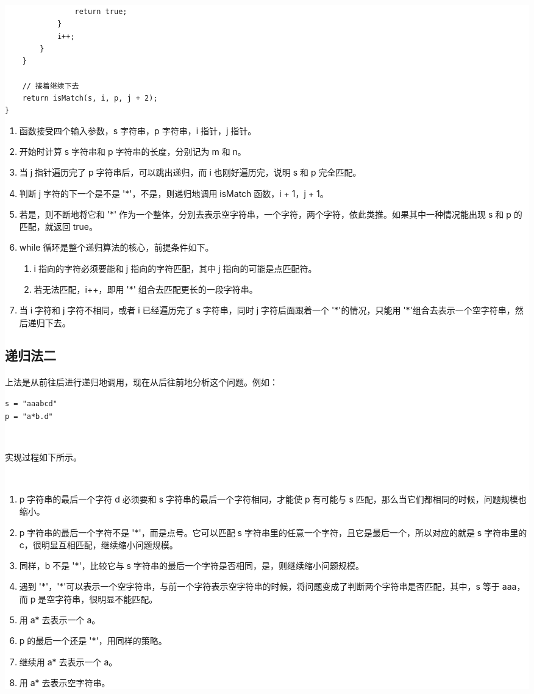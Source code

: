 ```
                return true;
            }
            i++;
        }
    }
  
    // 接着继续下去
    return isMatch(s, i, p, j + 2);
}
```

1. 函数接受四个输入参数，s 字符串，p 字符串，i 指针，j 指针。

2. 开始时计算 s 字符串和 p 字符串的长度，分别记为 m 和 n。

3. 当 j 指针遍历完了 p 字符串后，可以跳出递归，而 i 也刚好遍历完，说明 s 和 p 完全匹配。

4. 判断 j 字符的下一个是不是 '\*'，不是，则递归地调用 isMatch 函数，i + 1，j + 1。

5. 若是，则不断地将它和 '\*' 作为一个整体，分别去表示空字符串，一个字符，两个字符，依此类推。如果其中一种情况能出现 s 和 p 的匹配，就返回 true。

6. while 循环是整个递归算法的核心，前提条件如下。

   1. i 指向的字符必须要能和 j 指向的字符匹配，其中 j 指向的可能是点匹配符。

   2. 若无法匹配，i++，即用 '\*' 组合去匹配更长的一段字符串。

7. 当 i 字符和 j 字符不相同，或者 i 已经遍历完了 s 字符串，同时 j 字符后面跟着一个 '\*'的情况，只能用 '\*'组合去表示一个空字符串，然后递归下去。

递归法二
----

上法是从前往后进行递归地调用，现在从后往前地分析这个问题。例如：

```
s = "aaabcd"
p = "a*b.d"
```

<Image alt="" src="http://s0.lgstatic.com/i/image2/M01/90/FC/CgoB5l2Ie2GAFb2VAAB2VFYCpQA482.png"/>

实现过程如下所示。

<Image alt="" src="http://s0.lgstatic.com/i/image2/M01/91/1C/CgotOV2Ie2GAA1bPAGMu3IFkH1Y793.gif"/>

1. p 字符串的最后一个字符 d 必须要和 s 字符串的最后一个字符相同，才能使 p 有可能与 s 匹配，那么当它们都相同的时候，问题规模也缩小。

2. p 字符串的最后一个字符不是 '\*'，而是点号。它可以匹配 s 字符串里的任意一个字符，且它是最后一个，所以对应的就是 s 字符串里的 c，很明显互相匹配，继续缩小问题规模。

3. 同样，b 不是 '\*'，比较它与 s 字符串的最后一个字符是否相同，是，则继续缩小问题规模。

4. 遇到 '\*'，'\*'可以表示一个空字符串，与前一个字符表示空字符串的时候，将问题变成了判断两个字符串是否匹配，其中，s 等于 aaa，而 p 是空字符串，很明显不能匹配。

5. 用 a\* 去表示一个 a。

6. p 的最后一个还是 '\*'，用同样的策略。

7. 继续用 a\* 去表示一个 a。

8. 用 a\* 去表示空字符串。
